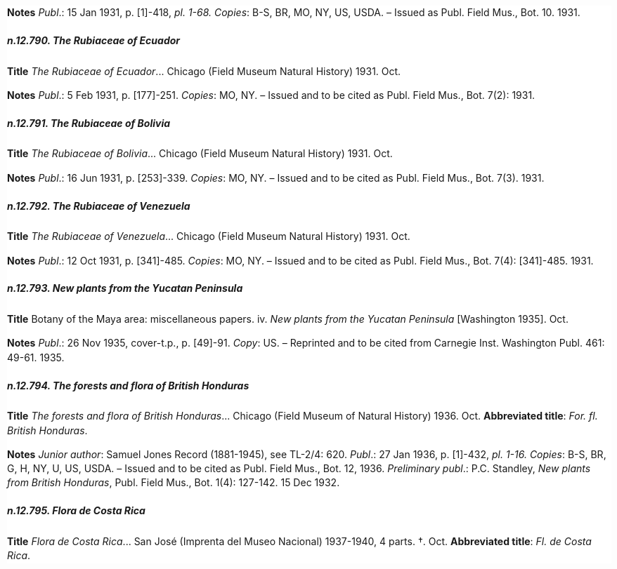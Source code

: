 **Notes**
*Publ*.: 15 Jan 1931, p. \[1\]-418, *pl. 1-68. Copies*: B-S, BR, MO, NY, US, USDA. – Issued as Publ. Field Mus., Bot. 10. 1931.

##### n.12.790. The Rubiaceae of Ecuador

**Title**
*The Rubiaceae of Ecuador*... Chicago (Field Museum Natural History) 1931. Oct.

**Notes**
*Publ*.: 5 Feb 1931, p. \[177\]-251. *Copies*: MO, NY. – Issued and to be cited as Publ. Field Mus., Bot. 7(2): 1931.

##### n.12.791. The Rubiaceae of Bolivia

**Title**
*The Rubiaceae of Bolivia*... Chicago (Field Museum Natural History) 1931. Oct.

**Notes**
*Publ*.: 16 Jun 1931, p. \[253\]-339. *Copies*: MO, NY. – Issued and to be cited as Publ. Field Mus., Bot. 7(3). 1931.

##### n.12.792. The Rubiaceae of Venezuela

**Title**
*The Rubiaceae of Venezuela*... Chicago (Field Museum Natural History) 1931. Oct.

**Notes**
*Publ*.: 12 Oct 1931, p. \[341\]-485. *Copies*: MO, NY. – Issued and to be cited as Publ. Field Mus., Bot. 7(4): \[341\]-485. 1931.

##### n.12.793. New plants from the Yucatan Peninsula

**Title**
Botany of the Maya area: miscellaneous papers. iv. *New plants from the Yucatan Peninsula* \[Washington 1935\]. Oct.

**Notes**
*Publ*.: 26 Nov 1935, cover-t.p., p. \[49\]-91. *Copy*: US. – Reprinted and to be cited from Carnegie Inst. Washington Publ. 461: 49-61. 1935.

##### n.12.794. The forests and flora of British Honduras

**Title**
*The forests and flora of British Honduras*... Chicago (Field Museum of Natural History) 1936. Oct.
**Abbreviated title**: *For. fl. British Honduras*.

**Notes**
*Junior author*: Samuel Jones Record (1881-1945), see TL-2/4: 620.
*Publ*.: 27 Jan 1936, p. \[1\]-432, *pl. 1-16. Copies*: B-S, BR, G, H, NY, U, US, USDA. – Issued and to be cited as Publ. Field Mus., Bot. 12, 1936.
*Preliminary publ*.: P.C. Standley, *New plants from British Honduras*, Publ. Field Mus., Bot. 1(4): 127-142. 15 Dec 1932.

##### n.12.795. Flora de Costa Rica

**Title**
*Flora de Costa Rica*... San José (Imprenta del Museo Nacional) 1937-1940, 4 parts. †. Oct.
**Abbreviated title**: *Fl. de Costa Rica*.
